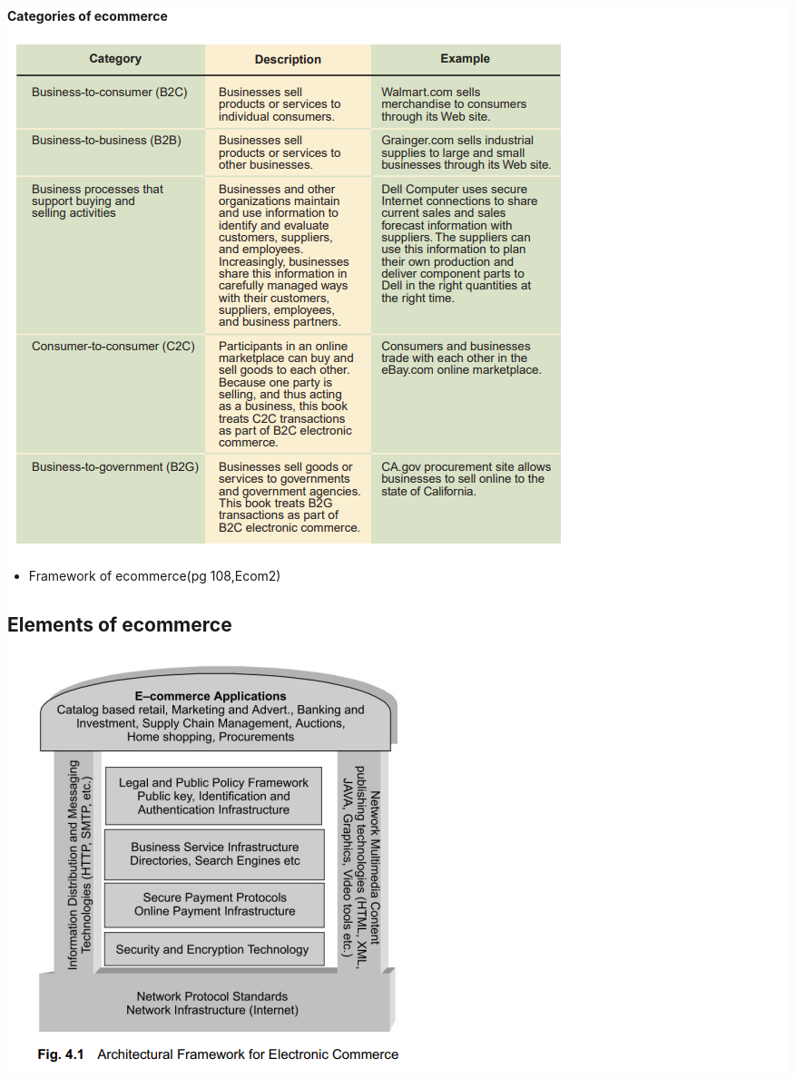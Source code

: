 **Categories of ecommerce**

<img src="Images/Screenshot 2024-10-05 203805.png" width="" height="">

- Framework of ecommerce(pg 108,Ecom2)

**Elements of ecommerce**
---

<img src="Images/Screenshot 2024-10-05 210636.png" width="" height="">
